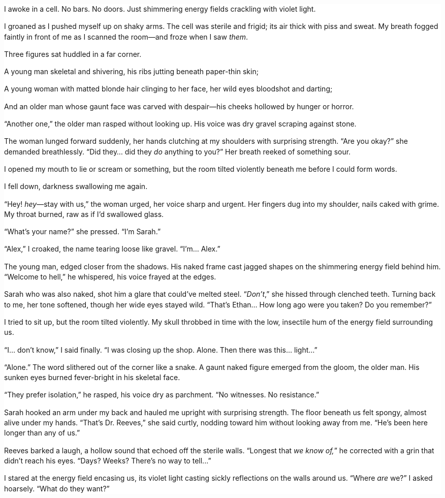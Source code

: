 I awoke in a cell. No bars. No doors. Just shimmering energy fields crackling with violet light.

I groaned as I pushed myself up on shaky arms. The cell was sterile and frigid; its air thick with piss and sweat. My breath fogged faintly in front of me as I scanned the room—and froze when I saw *them*.

Three figures sat huddled in a far corner.

A young man skeletal and shivering, his ribs jutting beneath paper-thin skin;  

A young woman with matted blonde hair clinging to her face, her wild eyes bloodshot and darting;  

And an older man whose gaunt face was carved with despair—his cheeks hollowed by hunger or horror.

“Another one,” the older man rasped without looking up. His voice was dry gravel scraping against stone.

The woman lunged forward suddenly, her hands clutching at my shoulders with surprising strength. “Are you okay?” she demanded breathlessly. “Did they… did they *do* anything to you?” Her breath reeked of something sour.

I opened my mouth to lie or scream or something, but the room tilted violently beneath me before I could form words.

I fell down, darkness swallowing me again.

“Hey! *hey*—stay with us,” the woman urged, her voice sharp and urgent. Her fingers dug into my shoulder, nails caked with grime. My throat burned, raw as if I’d swallowed glass.

“What’s your name?” she pressed. “I’m Sarah.”

“Alex,” I croaked, the name tearing loose like gravel. “I’m… Alex.”

The young man, edged closer from the shadows. His naked frame cast jagged shapes on the shimmering energy field behind him.
“Welcome to hell,” he whispered, his voice frayed at the edges.

Sarah who was also naked, shot him a glare that could’ve melted steel. “*Don’t*,” she hissed through clenched teeth. Turning back to me, her tone softened, though her wide eyes stayed wild. “That’s Ethan… How long ago were you taken? Do you remember?”

I tried to sit up, but the room tilted violently. My skull throbbed in time with the low, insectile hum of the energy field surrounding us.

“I… don’t know,” I said finally. “I was closing up the shop. Alone. Then there was this… light…”

“Alone.” The word slithered out of the corner like a snake. A gaunt naked figure emerged from the gloom, the older man. His sunken eyes burned fever-bright in his skeletal face.

“They prefer isolation,” he rasped, his voice dry as parchment. “No witnesses. No resistance.”

Sarah hooked an arm under my back and hauled me upright with surprising strength. The floor beneath us felt spongy, almost alive under my hands. “That’s Dr. Reeves,” she said curtly, nodding toward him without looking away from me. “He’s been here longer than any of us.”

Reeves barked a laugh, a hollow sound that echoed off the sterile walls. “Longest that *we know of,*” he corrected with a grin that didn’t reach his eyes. “Days? Weeks? There’s no way to tell...”

I stared at the energy field encasing us, its violet light casting sickly reflections on the walls around us. “Where *are* we?” I asked hoarsely. “What do they want?”
